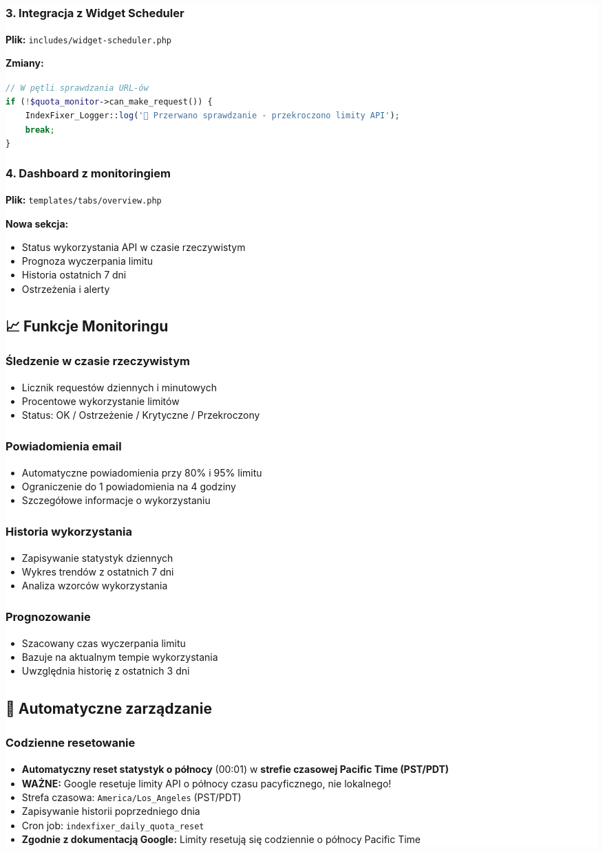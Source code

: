 ### 3. Integracja z Widget Scheduler

**Plik:** `includes/widget-scheduler.php`

**Zmiany:**
```php
// W pętli sprawdzania URL-ów
if (!$quota_monitor->can_make_request()) {
    IndexFixer_Logger::log('🚫 Przerwano sprawdzanie - przekroczono limity API');
    break;
}
```

### 4. Dashboard z monitoringiem

**Plik:** `templates/tabs/overview.php`

**Nowa sekcja:**
- Status wykorzystania API w czasie rzeczywistym
- Prognoza wyczerpania limitu
- Historia ostatnich 7 dni
- Ostrzeżenia i alerty

## 📈 Funkcje Monitoringu

### Śledzenie w czasie rzeczywistym
- Licznik requestów dziennych i minutowych
- Procentowe wykorzystanie limitów
- Status: OK / Ostrzeżenie / Krytyczne / Przekroczony

### Powiadomienia email
- Automatyczne powiadomienia przy 80% i 95% limitu
- Ograniczenie do 1 powiadomienia na 4 godziny
- Szczegółowe informacje o wykorzystaniu

### Historia wykorzystania
- Zapisywanie statystyk dziennych
- Wykres trendów z ostatnich 7 dni
- Analiza wzorców wykorzystania

### Prognozowanie
- Szacowany czas wyczerpania limitu
- Bazuje na aktualnym tempie wykorzystania
- Uwzględnia historię z ostatnich 3 dni

## 🔄 Automatyczne zarządzanie

### Codzienne resetowanie
- **Automatyczny reset statystyk o północy** (00:01) w **strefie czasowej Pacific Time (PST/PDT)**
- **WAŻNE:** Google resetuje limity API o północy czasu pacyficznego, nie lokalnego!
- Strefa czasowa: `America/Los_Angeles` (PST/PDT)
- Zapisywanie historii poprzedniego dnia
- Cron job: `indexfixer_daily_quota_reset`
- **Zgodnie z dokumentacją Google:** Limity resetują się codziennie o północy Pacific Time
